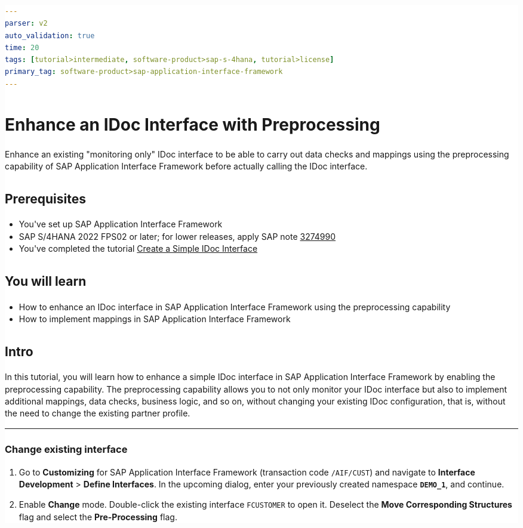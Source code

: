 ```yaml
---
parser: v2
auto_validation: true
time: 20
tags: [tutorial>intermediate, software-product>sap-s-4hana, tutorial>license]
primary_tag: software-product>sap-application-interface-framework
---
```


# Enhance an IDoc Interface with Preprocessing
 Enhance an existing "monitoring only" IDoc interface to be able to carry out data checks and mappings using the preprocessing capability of SAP Application Interface Framework before actually calling the IDoc interface.

## Prerequisites
 - You've set up SAP Application Interface Framework
 - SAP S/4HANA 2022 FPS02 or later; for lower releases, apply SAP note [3274990](https://launchpad.support.sap.com/#/notes/3274990)
 - You've completed the tutorial [Create a Simple IDoc Interface](aif-idoc-monitoring-interface-create)

## You will learn
  - How to enhance an IDoc interface in SAP Application Interface Framework using the preprocessing capability
  - How to implement mappings in SAP Application Interface Framework


## Intro
In this tutorial, you will learn how to enhance a simple IDoc interface in SAP Application Interface Framework by enabling the preprocessing capability. The preprocessing capability allows you to not only monitor your IDoc interface but also to implement additional mappings, data checks, business logic, and so on, without changing your existing IDoc configuration, that is, without the need to change the existing partner profile.

---

### Change existing interface


1. Go to **Customizing** for SAP Application Interface Framework (transaction code `/AIF/CUST`) and navigate to **Interface Development** > **Define Interfaces**. In the upcoming dialog, enter your previously created namespace **`DEMO_1`**, and continue.
   
2. Enable **Change** mode. Double-click the existing interface `FCUSTOMER` to open it. Deselect the **Move Corresponding Structures** flag and select the **Pre-Processing** flag.
